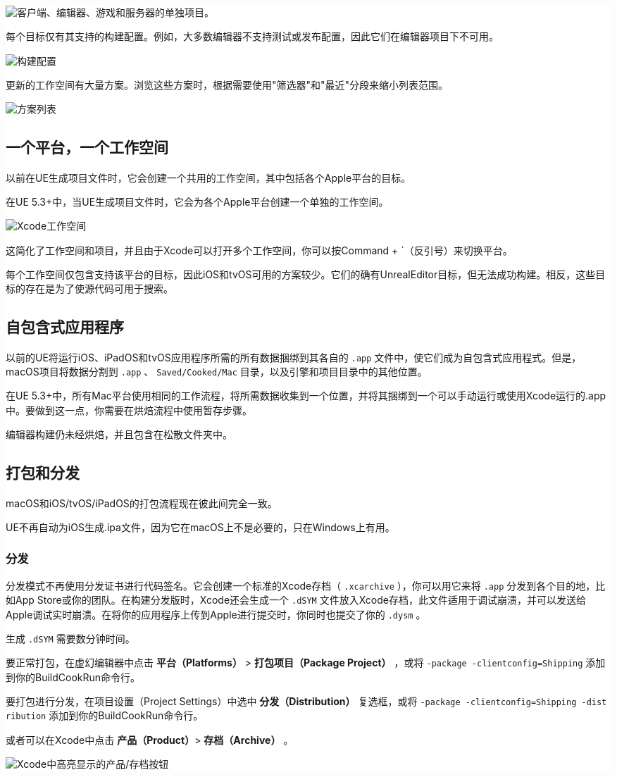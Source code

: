 ![客户端、编辑器、游戏和服务器的单独项目。](https://d1iv7db44yhgxn.cloudfront.net/documentation/images/26a6d1b5-686a-4841-aa5e-0a97b53a8a8c/projectsschemesconfigs1.png)

每个目标仅有其支持的构建配置。例如，大多数编辑器不支持测试或发布配置，因此它们在编辑器项目下不可用。

![构建配置](https://d1iv7db44yhgxn.cloudfront.net/documentation/images/4dca6dde-ec80-47d5-ab14-0b59c4f91436/projectsschemesconfigs2.png)

更新的工作空间有大量方案。浏览这些方案时，根据需要使用"筛选器"和"最近"分段来缩小列表范围。

![方案列表](https://d1iv7db44yhgxn.cloudfront.net/documentation/images/520dafa1-09e9-47cc-be5f-34c1faa46295/projectsschemesconfigs3.png)

## 一个平台，一个工作空间

以前在UE生成项目文件时，它会创建一个共用的工作空间，其中包括各个Apple平台的目标。

在UE 5.3+中，当UE生成项目文件时，它会为各个Apple平台创建一个单独的工作空间。

![Xcode工作空间](https://d1iv7db44yhgxn.cloudfront.net/documentation/images/319fee00-8923-4758-89c8-98a5afda827d/perplatformworkspaces1.png)

这简化了工作空间和项目，并且由于Xcode可以打开多个工作空间，你可以按Command + \`（反引号）来切换平台。

每个工作空间仅包含支持该平台的目标，因此iOS和tvOS可用的方案较少。它们的确有UnrealEditor目标，但无法成功构建。相反，这些目标的存在是为了使源代码可用于搜索。

## 自包含式应用程序

以前的UE将运行iOS、iPadOS和tvOS应用程序所需的所有数据捆绑到其各自的 `.app` 文件中，使它们成为自包含式应用程式。但是，macOS项目将数据分割到 `.app` 、 `Saved/Cooked/Mac` 目录，以及引擎和项目目录中的其他位置。

在UE 5.3+中，所有Mac平台使用相同的工作流程，将所需数据收集到一个位置，并将其捆绑到一个可以手动运行或使用Xcode运行的.app中。要做到这一点，你需要在烘焙流程中使用暂存步骤。

编辑器构建仍未经烘焙，并且包含在松散文件夹中。

## 打包和分发

macOS和iOS/tvOS/iPadOS的打包流程现在彼此间完全一致。

UE不再自动为iOS生成.ipa文件，因为它在macOS上不是必要的，只在Windows上有用。

### 分发

分发模式不再使用分发证书进行代码签名。它会创建一个标准的Xcode存档（ `.xcarchive` ），你可以用它来将 `.app` 分发到各个目的地，比如App Store或你的团队。在构建分发版时，Xcode还会生成一个 `.dSYM` 文件放入Xcode存档，此文件适用于调试崩溃，并可以发送给Apple调试实时崩溃。在将你的应用程序上传到Apple进行提交时，你同时也提交了你的 `.dysm` 。

生成 `.dSYM` 需要数分钟时间。

要正常打包，在虚幻编辑器中点击 **平台（Platforms）** > **打包项目（Package Project）** ，或将 `-package -clientconfig=Shipping` 添加到你的BuildCookRun命令行。

要打包进行分发，在项目设置（Project Settings）中选中 **分发（Distribution）** 复选框，或将 `-package -clientconfig=Shipping -distribution` 添加到你的BuildCookRun命令行。

或者可以在Xcode中点击 **产品（Product）**\> **存档（Archive）** 。

![Xcode中高亮显示的产品/存档按钮](https://d1iv7db44yhgxn.cloudfront.net/documentation/images/0df1e978-8293-4a93-b09e-eee17afc19f2/distribution1.png)
